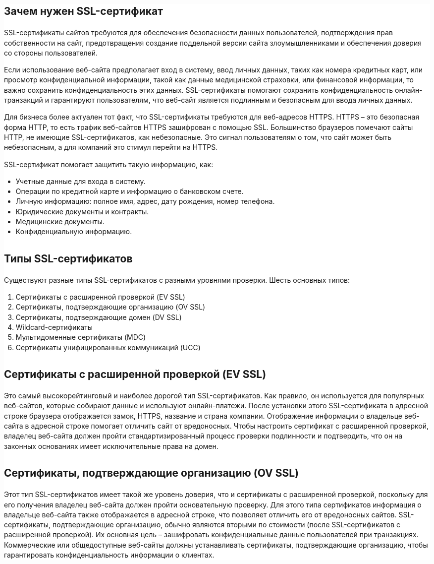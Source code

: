 ## Зачем нужен SSL-сертификат
SSL-сертификаты сайтов требуются для обеспечения безопасности данных пользователей, подтверждения прав собственности на сайт, предотвращения создание поддельной версии сайта злоумышленниками и обеспечения доверия со стороны пользователей.

Если использование веб-сайта предполагает вход в систему, ввод личных данных, таких как номера кредитных карт, или просмотр конфиденциальной информации, такой как данные медицинской страховки, или финансовой информации, то важно сохранить конфиденциальность этих данных. SSL-сертификаты помогают сохранить конфиденциальность онлайн-транзакций и гарантируют пользователям, что веб-сайт является подлинным и безопасным для ввода личных данных.

Для бизнеса более актуален тот факт, что SSL-сертификаты требуются для веб-адресов HTTPS. HTTPS – это безопасная форма HTTP, то есть трафик веб-сайтов HTTPS зашифрован с помощью SSL. Большинство браузеров помечают сайты HTTP, не имеющие SSL-сертификатов, как небезопасные. Это сигнал пользователям о том, что сайт может быть небезопасным, а для компаний это стимул перейти на HTTPS.

SSL-сертификат помогает защитить такую информацию, как:

* Учетные данные для входа в систему.
* Операции по кредитной карте и информацию о банковском счете.
* Личную информацию: полное имя, адрес, дату рождения, номер телефона.
* Юридические документы и контракты.
* Медицинские документы.
* Конфиденциальную информацию.

## Типы SSL-сертификатов
Существуют разные типы SSL-сертификатов с разными уровнями проверки. Шесть основных типов:

1. Сертификаты с расширенной проверкой (EV SSL)
2. Сертификаты, подтверждающие организацию (OV SSL)
3. Сертификаты, подтверждающие домен (DV SSL)
4. Wildcard-сертификаты
5. Мультидоменные сертификаты (MDC)
6. Сертификаты унифицированных коммуникаций (UCC)

## Сертификаты с расширенной проверкой (EV SSL)
Это самый высокорейтинговый и наиболее дорогой тип SSL-сертификатов. Как правило, он используется для популярных веб-сайтов, которые собирают данные и используют онлайн-платежи. После установки этого SSL-сертификата в адресной строке браузера отображается замок, HTTPS, название и страна компании. Отображение информации о владельце веб-сайта в адресной строке помогает отличить сайт от вредоносных. Чтобы настроить сертификат с расширенной проверкой, владелец веб-сайта должен пройти стандартизированный процесс проверки подлинности и подтвердить, что он на законных основаниях имеет исключительные права на домен.

## Сертификаты, подтверждающие организацию (OV SSL)
Этот тип SSL-сертификатов имеет такой же уровень доверия, что и сертификаты с расширенной проверкой, поскольку для его получения владелец веб-сайта должен пройти основательную проверку. Для этого типа сертификатов информация о владельце веб-сайта также отображается в адресной строке, что позволяет отличить его от вредоносных сайтов. SSL-сертификаты, подтверждающие организацию, обычно являются вторыми по стоимости (после SSL-сертификатов с расширенной проверкой). Их основная цель – зашифровать конфиденциальные данные пользователей при транзакциях. Коммерческие или общедоступные веб-сайты должны устанавливать сертификаты, подтверждающие организацию, чтобы гарантировать конфиденциальность информации о клиентах.

